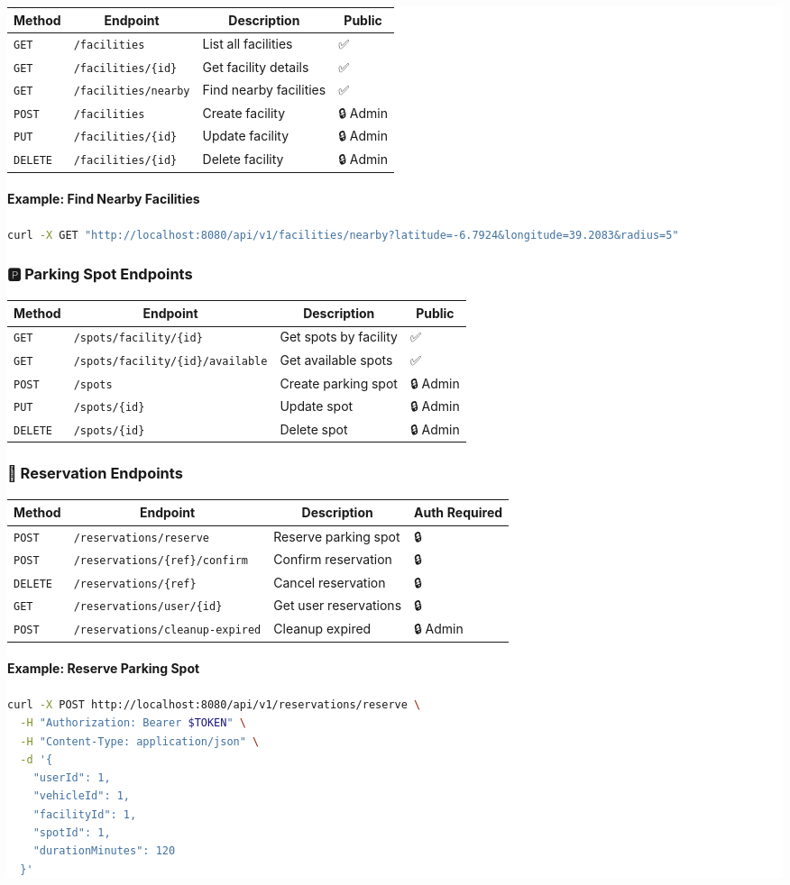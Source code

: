 | Method | Endpoint | Description | Public |
|--------|----------|-------------|--------|
| `GET` | `/facilities` | List all facilities | ✅ |
| `GET` | `/facilities/{id}` | Get facility details | ✅ |
| `GET` | `/facilities/nearby` | Find nearby facilities | ✅ |
| `POST` | `/facilities` | Create facility | 🔒 Admin |
| `PUT` | `/facilities/{id}` | Update facility | 🔒 Admin |
| `DELETE` | `/facilities/{id}` | Delete facility | 🔒 Admin |

#### Example: Find Nearby Facilities
```bash
curl -X GET "http://localhost:8080/api/v1/facilities/nearby?latitude=-6.7924&longitude=39.2083&radius=5"
```

### 🅿️ Parking Spot Endpoints

| Method | Endpoint | Description | Public |
|--------|----------|-------------|--------|
| `GET` | `/spots/facility/{id}` | Get spots by facility | ✅ |
| `GET` | `/spots/facility/{id}/available` | Get available spots | ✅ |
| `POST` | `/spots` | Create parking spot | 🔒 Admin |
| `PUT` | `/spots/{id}` | Update spot | 🔒 Admin |
| `DELETE` | `/spots/{id}` | Delete spot | 🔒 Admin |

### 🎫 Reservation Endpoints

| Method | Endpoint | Description | Auth Required |
|--------|----------|-------------|---------------|
| `POST` | `/reservations/reserve` | Reserve parking spot | 🔒 |
| `POST` | `/reservations/{ref}/confirm` | Confirm reservation | 🔒 |
| `DELETE` | `/reservations/{ref}` | Cancel reservation | 🔒 |
| `GET` | `/reservations/user/{id}` | Get user reservations | 🔒 |
| `POST` | `/reservations/cleanup-expired` | Cleanup expired | 🔒 Admin |

#### Example: Reserve Parking Spot
```bash
curl -X POST http://localhost:8080/api/v1/reservations/reserve \
  -H "Authorization: Bearer $TOKEN" \
  -H "Content-Type: application/json" \
  -d '{
    "userId": 1,
    "vehicleId": 1,
    "facilityId": 1,
    "spotId": 1,
    "durationMinutes": 120
  }'
```

